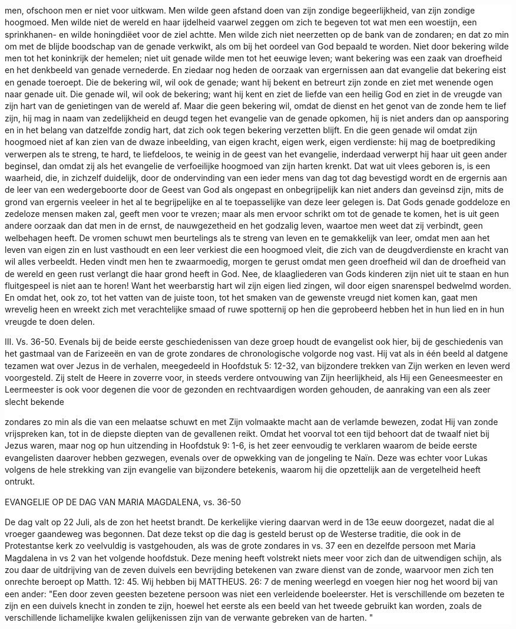 men, ofschoon men er niet voor uitkwam. Men wilde geen afstand doen van zijn zondige begeerlijkheid, van zijn zondige hoogmoed. Men wilde niet de wereld en haar ijdelheid vaarwel zeggen om zich te begeven tot wat men een woestijn, een sprinkhanen- en wilde honingdiëet voor de ziel achtte. Men wilde zich niet neerzetten op de bank van de zondaren; en dat zo min om met de blijde boodschap van de genade verkwikt, als om bij het oordeel van God bepaald te worden. Niet door bekering wilde men tot het koninkrijk der hemelen; niet uit genade wilde men tot het eeuwige leven; want bekering was een zaak van droefheid en het denkbeeld van genade vernederde. En ziedaar nog heden de oorzaak van ergernissen aan dat evangelie dat bekering eist en genade toeroept. Die de bekering wil, wil ook de genade; want hij bekent en betreurt zijn zonde en ziet met wenende ogen naar genade uit. Die genade wil, wil ook de bekering; want hij kent en ziet de liefde van een heilig God en ziet in de vreugde van zijn hart van de genietingen van de wereld af. Maar die geen bekering wil, omdat de dienst en het genot van de zonde hem te lief zijn, hij mag in naam van zedelijkheid en deugd tegen het evangelie van de genade opkomen, hij is niet anders dan op aansporing en in het belang van datzelfde zondig hart, dat zich ook tegen bekering verzetten blijft. En die geen genade wil omdat zijn hoogmoed niet af kan zien van de dwaze inbeelding, van eigen kracht, eigen werk, eigen verdienste: hij mag de boetprediking verwerpen als te streng, te hard, te liefdeloos, te weinig in de geest van het evangelie, inderdaad verwerpt hij haar uit geen ander beginsel, dan omdat zij als het evangelie de verfoeilijke hoogmoed van zijn harten krenkt. Dat wat uit vlees geboren is, is een waarheid, die, in zichzelf duidelijk, door de ondervinding van een ieder mens van dag tot dag bevestigd wordt en de ergernis aan de leer van een wedergeboorte door de Geest van God als ongepast en onbegrijpelijk kan niet anders dan geveinsd zijn, mits de grond van ergernis veeleer in het al te begrijpelijke en al te toepasselijke van deze leer gelegen is. Dat Gods genade goddeloze en zedeloze mensen maken zal, geeft men voor te vrezen; maar als men ervoor schrikt om tot de genade te komen, het is uit geen andere oorzaak dan dat men in de ernst, de nauwgezetheid en het godzalig leven, waartoe men weet dat zij verbindt, geen welbehagen heeft. De vromen schuwt men beurtelings als te streng van leven en te gemakkelijk van leer, omdat men aan het leven van eigen zin en lust vasthoudt en een leer verkiest die een hoogmoed vleit, die zich van de deugdverdienste en kracht van wil alles verbeeldt. Heden vindt men hen te zwaarmoedig, morgen te gerust omdat men geen droefheid wil dan de droefheid van de wereld en geen rust verlangt die haar grond heeft in God. Nee, de klaagliederen van Gods kinderen zijn niet uit te staan en hun fluitgespeel is niet aan te horen! Want het weerbarstig hart wil zijn eigen lied zingen, wil door eigen snarenspel bedwelmd worden. En omdat het, ook zo, tot het vatten van de juiste toon, tot het smaken van de gewenste vreugd niet komen kan, gaat men wrevelig heen en wreekt zich met verachtelijke smaad of ruwe spotternij op hen die geprobeerd hebben het in hun lied en in hun vreugde te doen delen.

III. Vs. 36-50. Evenals bij de beide eerste geschiedenissen van deze groep houdt de evangelist ook hier, bij de geschiedenis van het gastmaal van de Farizeeën en van de grote zondares de chronologische volgorde nog vast. Hij vat als in één beeld al datgene tezamen wat over Jezus in de verhalen, meegedeeld in Hoofdstuk 5: 12-32, van bijzondere trekken van Zijn werken en leven werd voorgesteld. Zij stelt de Heere in zoverre voor, in steeds verdere ontvouwing van Zijn heerlijkheid, als Hij een Geneesmeester en Leermeester is ook voor degenen die voor de gezonden en rechtvaardigen worden gehouden, de aanraking van een als zeer slecht bekende

zondares zo min als die van een melaatse schuwt en met Zijn volmaakte macht aan de verlamde bewezen, zodat Hij van zonde vrijspreken kan, tot in de diepste diepten van de gevallenen reikt. Omdat het voorval tot een tijd behoort dat de twaalf niet bij Jezus waren, maar nog op hun uitzending in Hoofdstuk 9: 1-6, is het zeer eenvoudig te verklaren waarom de beide eerste evangelisten daarover hebben gezwegen, evenals over de opwekking van de jongeling te Naïn. Deze was echter voor Lukas volgens de hele strekking van zijn evangelie van bijzondere betekenis, waarom hij die opzettelijk aan de vergetelheid heeft ontrukt.

EVANGELIE OP DE DAG VAN MARIA MAGDALENA, vs. 36-50

De dag valt op 22 Juli, als de zon het heetst brandt. De kerkelijke viering daarvan werd in de 13e eeuw doorgezet, nadat die al vroeger gaandeweg was begonnen. Dat deze tekst op die dag is gesteld berust op de Westerse traditie, die ook in de Protestantse kerk zo veelvuldig is vastgehouden, als was de grote zondares in vs. 37 een en dezelfde persoon met Maria Magdalena in vs 2 van het volgende hoofdstuk. Deze mening heeft volstrekt niets meer voor zich dan de uitwendigen schijn, als zou daar de uitdrijving van de zeven duivels een bevrijding betekenen van zware dienst van de zonde, waarvoor men zich ten onrechte beroept op Matth. 12: 45. Wij hebben bij MATTHEUS. 26: 7 de mening weerlegd en voegen hier nog het woord bij van een ander: "Een door zeven geesten bezetene persoon was niet een verleidende boeleerster. Het is verschillende om bezeten te zijn en een duivels knecht in zonden te zijn, hoewel het eerste als een beeld van het tweede gebruikt kan worden, zoals de verschillende lichamelijke kwalen gelijkenissen zijn van de verwante gebreken van de harten. "

